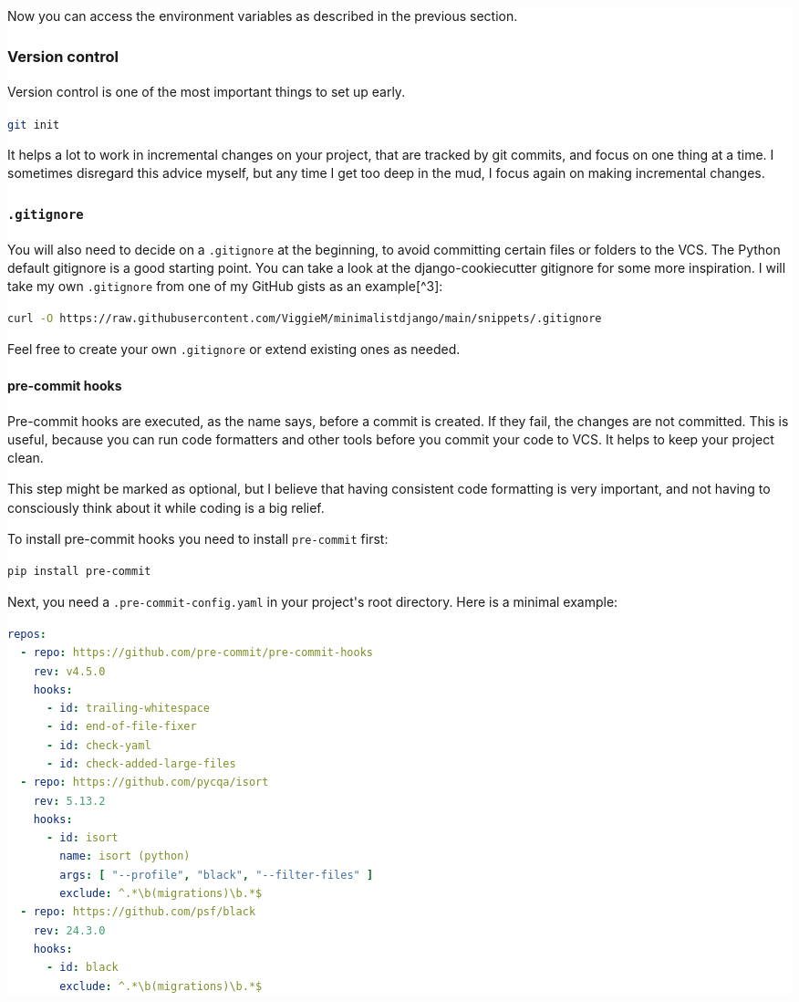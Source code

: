 Now you can access the environment variables as described in the previous section.

### Version control

Version control is one of the most important things to set up early.

```bash
git init
```

It helps a lot to work in incremental changes on your project, that are tracked by git commits, and focus on one thing at a time. I sometimes disregard this advice myself, but any time I get too deep in the mud, I focus again on making incremental changes.

### `.gitignore`

You will also need to decide on a `.gitignore` at the beginning, to avoid committing certain files or folders to the VCS. The Python default gitignore is a good starting point. You can take a look at the django-cookiecutter gitignore for some more inspiration. I will take my own `.gitignore` from one of my GitHub gists as an example\[^3\]:

```bash
curl -O https://raw.githubusercontent.com/ViggieM/minimalistdjango/main/snippets/.gitignore
```

Feel free to create your own `.gitignore` or extend existing ones as needed.

#### pre-commit hooks

Pre-commit hooks are executed, as the name says, before a commit is created. If they fail, the changes are not committed. This is useful, because you can run code formatters and other tools before you commit your code to VCS. It helps to keep your project clean.

This step might be marked as optional, but I believe that having consistent code formatting is very important, and not having to consciously think about it while coding is a big relief.

To install pre-commit hooks you need to install `pre-commit` first:

```bash
pip install pre-commit
```

Next, you need a `.pre-commit-config.yaml` in your project's root directory. Here is a minimal example:

```yaml
repos:
  - repo: https://github.com/pre-commit/pre-commit-hooks
    rev: v4.5.0
    hooks:
      - id: trailing-whitespace
      - id: end-of-file-fixer
      - id: check-yaml
      - id: check-added-large-files
  - repo: https://github.com/pycqa/isort
    rev: 5.13.2
    hooks:
      - id: isort
        name: isort (python)
        args: [ "--profile", "black", "--filter-files" ]
        exclude: ^.*\b(migrations)\b.*$
  - repo: https://github.com/psf/black
    rev: 24.3.0
    hooks:
      - id: black
        exclude: ^.*\b(migrations)\b.*$
```
